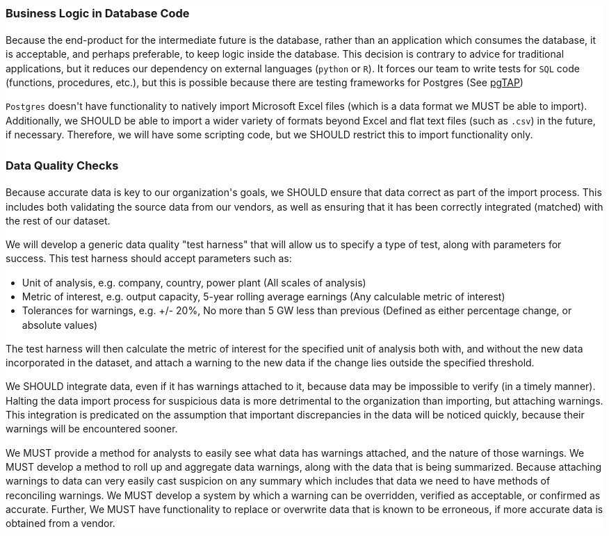 ### Business Logic in Database Code

Because the end-product for the intermediate future is the database, rather than an application which consumes the database, it is acceptable, and perhaps preferable, to keep logic inside the database.
This decision is contrary to advice for traditional applications, but it reduces our dependency on external languages (`python` or `R`).
It forces our team to write tests for `SQL` code (functions, procedures, etc.), but this is possible because there are testing frameworks for Postgres (See [pgTAP](https://pgtap.org/))

`Postgres` doesn't have functionality to natively import Microsoft Excel files (which is a data format we MUST be able to import).
Additionally, we SHOULD be able to import a wider variety of formats beyond Excel and flat text files (such as `.csv`) in the future, if necessary.
Therefore, we will have some scripting code, but we SHOULD restrict this to import functionality only.

### Data Quality Checks

Because accurate data is key to our organization's goals, we SHOULD ensure that data correct as part of the import process.
This includes both validating the source data from our vendors, as well as ensuring that it has been correctly integrated (matched) with the rest of our dataset.

We will develop a generic data quality "test harness" that will allow us to specify a type of test, along with parameters for success.
This test harness should accept parameters such as:

* Unit of analysis, e.g. company, country, power plant (All scales of analysis)
* Metric of interest, e.g. output capacity, 5-year rolling average earnings (Any calculable metric of interest)
* Tolerances for warnings, e.g. +/- 20%, No more than 5 GW less than previous (Defined as either percentage change, or absolute values)

The test harness will then calculate the metric of interest for the specified unit of analysis both with, and without the new data incorporated in the dataset, and attach a warning to the new data if the change lies outside the specified threshold.

We SHOULD integrate data, even if it has warnings attached to it, because data may be impossible to verify (in a timely manner).
Halting the data import process for suspicious data is more detrimental to the organization than importing, but attaching warnings.
This integration is predicated on the assumption that important discrepancies in the data will be noticed quickly, because their warnings will be encountered sooner.

We MUST provide a method for analysts to easily see what data has warnings attached, and the nature of those warnings.
We MUST develop a method to roll up and aggregate data warnings, along with the data that is being summarized.
Because attaching warnings to data can very easily cast suspicion on any summary which includes that data we need to have methods of reconciling warnings.
We MUST develop a system by which a warning can be overridden, verified as acceptable, or confirmed as accurate.
Further, We MUST have functionality to replace or overwrite data that is known to be erroneous, if more accurate data is obtained from a vendor.
